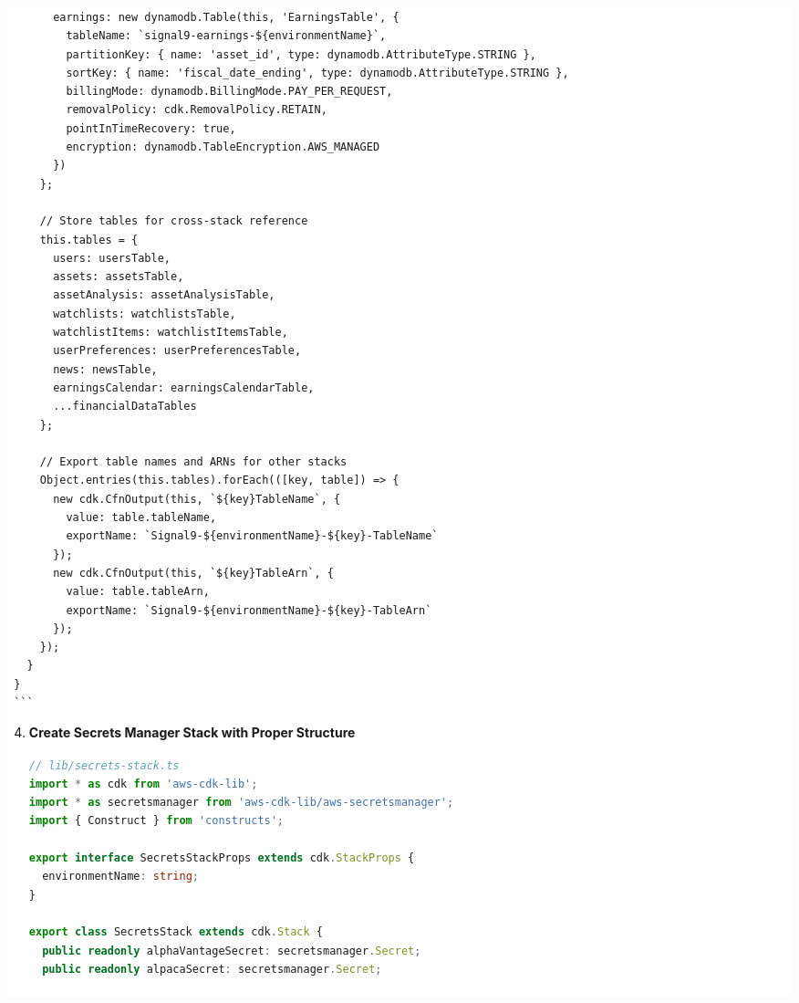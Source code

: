            earnings: new dynamodb.Table(this, 'EarningsTable', {
             tableName: `signal9-earnings-${environmentName}`,
             partitionKey: { name: 'asset_id', type: dynamodb.AttributeType.STRING },
             sortKey: { name: 'fiscal_date_ending', type: dynamodb.AttributeType.STRING },
             billingMode: dynamodb.BillingMode.PAY_PER_REQUEST,
             removalPolicy: cdk.RemovalPolicy.RETAIN,
             pointInTimeRecovery: true,
             encryption: dynamodb.TableEncryption.AWS_MANAGED
           })
         };
         
         // Store tables for cross-stack reference
         this.tables = {
           users: usersTable,
           assets: assetsTable,
           assetAnalysis: assetAnalysisTable,
           watchlists: watchlistsTable,
           watchlistItems: watchlistItemsTable,
           userPreferences: userPreferencesTable,
           news: newsTable,
           earningsCalendar: earningsCalendarTable,
           ...financialDataTables
         };
         
         // Export table names and ARNs for other stacks
         Object.entries(this.tables).forEach(([key, table]) => {
           new cdk.CfnOutput(this, `${key}TableName`, { 
             value: table.tableName,
             exportName: `Signal9-${environmentName}-${key}-TableName`
           });
           new cdk.CfnOutput(this, `${key}TableArn`, { 
             value: table.tableArn,
             exportName: `Signal9-${environmentName}-${key}-TableArn`
           });
         });
       }
     }
     ```

  4. **Create Secrets Manager Stack with Proper Structure**
     ```typescript
     // lib/secrets-stack.ts
     import * as cdk from 'aws-cdk-lib';
     import * as secretsmanager from 'aws-cdk-lib/aws-secretsmanager';
     import { Construct } from 'constructs';
     
     export interface SecretsStackProps extends cdk.StackProps {
       environmentName: string;
     }
     
     export class SecretsStack extends cdk.Stack {
       public readonly alphaVantageSecret: secretsmanager.Secret;
       public readonly alpacaSecret: secretsmanager.Secret;
       
